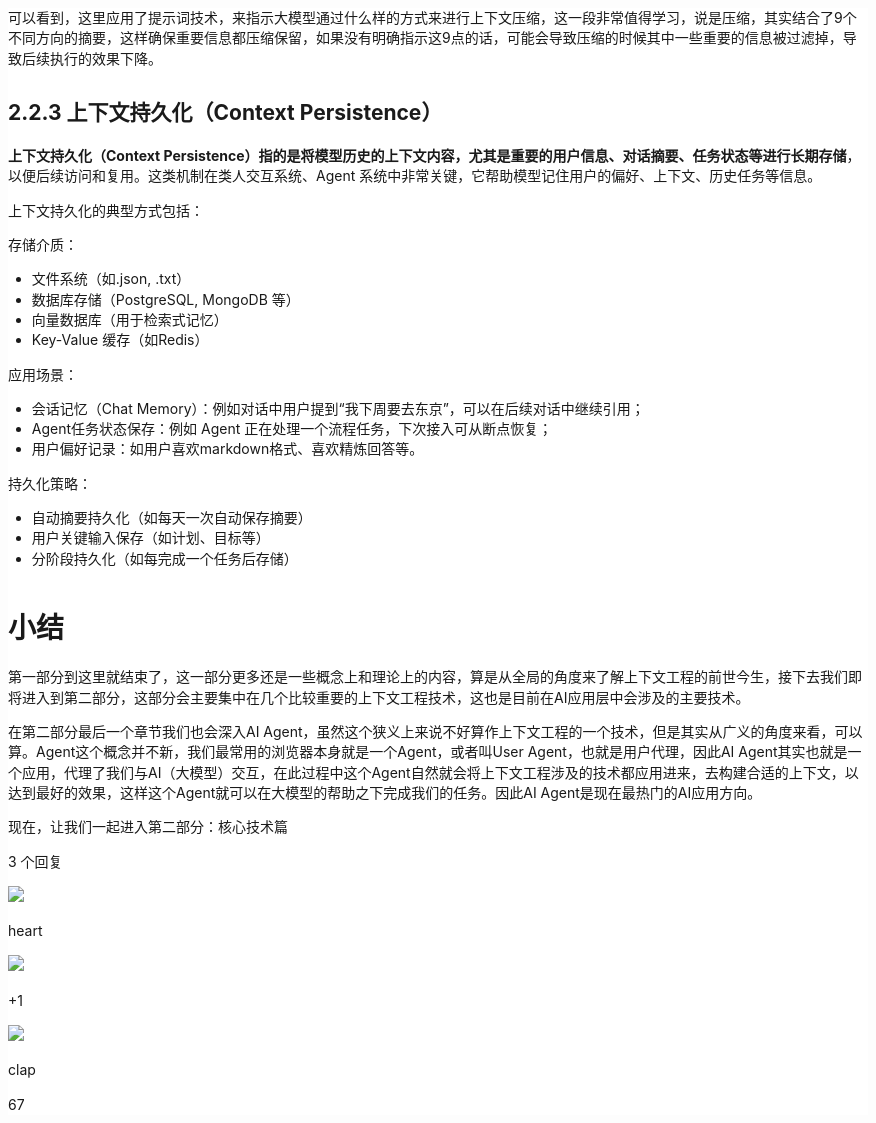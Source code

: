 
可以看到，这里应用了提示词技术，来指示大模型通过什么样的方式来进行上下文压缩，这一段非常值得学习，说是压缩，其实结合了9个不同方向的摘要，这样确保重要信息都压缩保留，如果没有明确指示这9点的话，可能会导致压缩的时候其中一些重要的信息被过滤掉，导致后续执行的效果下降。

[](#p-8393669-h-223-context-persistence-17)2.2.3 上下文持久化（Context Persistence）
----------------------------------------------------------------------------

**上下文持久化（Context Persistence）**指的是将模型历史的上下文内容，尤其是重要的用户信息、对话摘要、任务状态等进行**长期存储**，以便后续访问和复用。这类机制在类人交互系统、Agent 系统中非常关键，它帮助模型记住用户的偏好、上下文、历史任务等信息。

上下文持久化的典型方式包括：

存储介质：

*   文件系统（如.json, .txt）
*   数据库存储（PostgreSQL, MongoDB 等）
*   向量数据库（用于检索式记忆）
*   Key-Value 缓存（如Redis）

应用场景：

*   会话记忆（Chat Memory）：例如对话中用户提到“我下周要去东京”，可以在后续对话中继续引用；
*   Agent任务状态保存：例如 Agent 正在处理一个流程任务，下次接入可从断点恢复；
*   用户偏好记录：如用户喜欢markdown格式、喜欢精炼回答等。

持久化策略：

*   自动摘要持久化（如每天一次自动保存摘要）
*   用户关键输入保存（如计划、目标等）
*   分阶段持久化（如每完成一个任务后存储）

[](#p-8393669-h-18)小结
=====================

第一部分到这里就结束了，这一部分更多还是一些概念上和理论上的内容，算是从全局的角度来了解上下文工程的前世今生，接下去我们即将进入到第二部分，这部分会主要集中在几个比较重要的上下文工程技术，这也是目前在AI应用层中会涉及的主要技术。

在第二部分最后一个章节我们也会深入AI Agent，虽然这个狭义上来说不好算作上下文工程的一个技术，但是其实从广义的角度来看，可以算。Agent这个概念并不新，我们最常用的浏览器本身就是一个Agent，或者叫User Agent，也就是用户代理，因此AI Agent其实也就是一个应用，代理了我们与AI（大模型）交互，在此过程中这个Agent自然就会将上下文工程涉及的技术都应用进来，去构建合适的上下文，以达到最好的效果，这样这个Agent就可以在大模型的帮助之下完成我们的任务。因此AI Agent是现在最热门的AI应用方向。

现在，让我们一起进入第二部分：核心技术篇

  

3 个回复

![](https://linux.do/images/emoji/twemoji/heart.png?v=14)

heart

![](https://linux.do/images/emoji/twemoji/+1.png?v=14)

+1

![](https://linux.do/images/emoji/twemoji/clap.png?v=14)

clap

67

